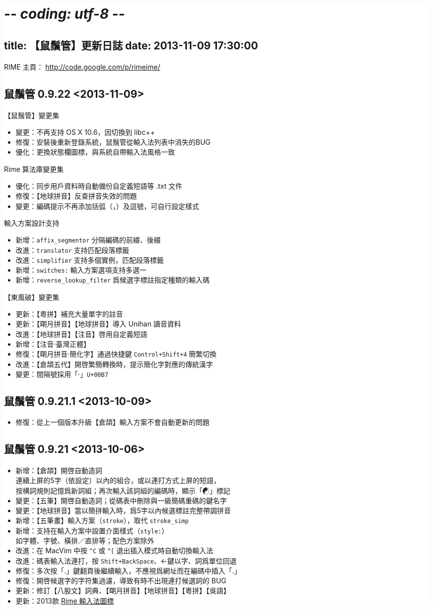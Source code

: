 # -*- coding: utf-8 -*-
title: 【鼠鬚管】更新日誌
date: 2013-11-09 17:30:00
---

RIME 主頁： http://code.google.com/p/rimeime/

鼠鬚管 0.9.22 <2013-11-09>
---
【鼠鬚管】變更集

  * 變更：不再支持 OS X 10.6，因切換到 libc++
  * 修復：安裝後重新登錄系統，鼠鬚管從輸入法列表中消失的BUG
  * 優化：更換狀態欄圖標，與系統自帶輸入法風格一致

Rime 算法庫變更集

  * 優化：同步用戶資料時自動備份自定義短語等 .txt 文件
  * 修復：【地球拼音】反查拼音失效的問題
  * 變更：編碼提示不再添加括弧（，）及逗號，可自行設定樣式

輸入方案設計支持

  * 新增：`affix_segmentor` 分隔編碼的前綴、後綴
  * 改進：`translator` 支持匹配段落標籤
  * 改進：`simplifier` 支持多個實例，匹配段落標籤
  * 新增：`switches:` 輸入方案選項支持多選一
  * 新增：`reverse_lookup_filter` 爲候選字標註指定種類的輸入碼

【東風破】變更集

  * 更新：【粵拼】補充大量單字的註音
  * 更新：【朙月拼音】【地球拼音】導入 Unihan 讀音資料
  * 改進：【地球拼音】【注音】啓用自定義短語
  * 新增：【注音·臺灣正體】
  * 修復：【朙月拼音·簡化字】通過快捷鍵 `Control+Shift+4` 簡繁切換
  * 改進：【倉頡五代】開啓繁簡轉換時，提示簡化字對應的傳統漢字
  * 變更：間隔號採用「·」`U+00B7`

鼠鬚管 0.9.21.1 <2013-10-09>
---
  * 修復：從上一個版本升級【倉頡】輸入方案不會自動更新的問題

鼠鬚管 0.9.21 <2013-10-06>
---
  * 新增：【倉頡】開啓自動造詞<br/>
    連續上屏的5字（依設定）以內的組合，或以連打方式上屏的短語，<br/>
    按構詞規則記憶爲新詞組；再次輸入該詞組的編碼時，顯示「☯」標記
  * 變更：【五筆】開啓自動造詞；從碼表中刪除與一級簡碼重碼的鍵名字
  * 變更：【地球拼音】當以簡拼輸入時，爲5字以內候選標註完整帶調拼音
  * 新增：【五筆畫】輸入方案（`stroke`），取代 `stroke_simp`
  * 新增：支持在輸入方案中設置介面樣式（`style:`）<br/>
    如字體、字號、橫排／直排等；配色方案除外
  * 改進：在 MacVim 中按 `^C` 或 `^[` 退出插入模式時自動切換輸入法
  * 改進：碼表輸入法連打，按 `Shift+BackSpace`、←鍵以字、詞爲單位回退
  * 修復：多次按「.」鍵翻頁後繼續輸入，不應視爲網址而在編碼中插入「.」
  * 修復：開啓候選字的字符集過濾，導致有時不出現連打候選詞的 BUG
  * 更新：修訂【八股文】詞典、【朙月拼音】【地球拼音】【粵拼】【吳語】
  * 更新：2013款 [Rime 輸入法圖標](https://github.com/lotem/rime-artworks/blob/master/rime-logo-2013/rime-logo.png)
